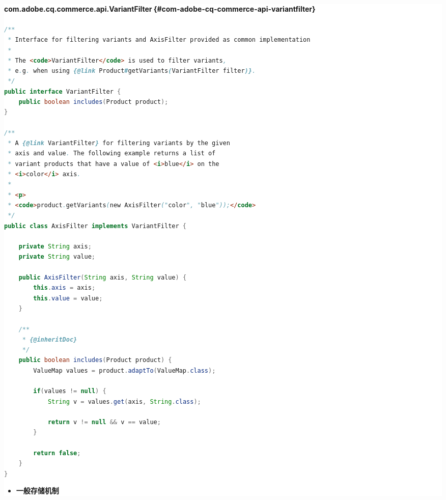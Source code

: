 #### com.adobe.cq.commerce.api.VariantFilter  {#com-adobe-cq-commerce-api-variantfilter}

```java
/**
 * Interface for filtering variants and AxisFilter provided as common implementation
 *
 * The <code>VariantFilter</code> is used to filter variants,
 * e.g. when using {@link Product#getVariants(VariantFilter filter)}.
 */
public interface VariantFilter {
    public boolean includes(Product product);
}

/**
 * A {@link VariantFilter} for filtering variants by the given
 * axis and value. The following example returns a list of
 * variant products that have a value of <i>blue</i> on the
 * <i>color</i> axis.
 * 
 * <p>
 * <code>product.getVariants(new AxisFilter("color", "blue"));</code>
 */
public class AxisFilter implements VariantFilter {

    private String axis;
    private String value;

    public AxisFilter(String axis, String value) {
        this.axis = axis;
        this.value = value;
    }

    /**
     * {@inheritDoc}
     */
    public boolean includes(Product product) {
        ValueMap values = product.adaptTo(ValueMap.class);

        if(values != null) {
            String v = values.get(axis, String.class);

            return v != null && v == value;
        }

        return false;
    }
}
```

* **一般存储机制**
